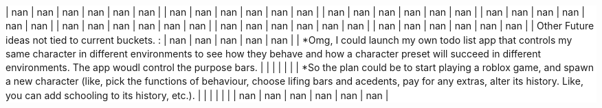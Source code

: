 | nan                                                                                                                                                                                                                                                                                                                                                                                                                                                                             |          nan |          nan |          nan | nan          | nan          |
| nan                                                                                                                                                                                                                                                                                                                                                                                                                                                                             |          nan |          nan |          nan | nan          | nan          |
| nan                                                                                                                                                                                                                                                                                                                                                                                                                                                                             |          nan |          nan |          nan | nan          | nan          |
| nan                                                                                                                                                                                                                                                                                                                                                                                                                                                                             |          nan |          nan |          nan | nan          | nan          |
| nan                                                                                                                                                                                                                                                                                                                                                                                                                                                                             |          nan |          nan |          nan | nan          | nan          |
| nan                                                                                                                                                                                                                                                                                                                                                                                                                                                                             |          nan |          nan |          nan | nan          | nan          |
| nan                                                                                                                                                                                                                                                                                                                                                                                                                                                                             |          nan |          nan |          nan | nan          | nan          |
| Other Future ideas not tied to current buckets.  :                                                                                                                                                                                                                                                                                                                                                                                                                              |          nan |          nan |          nan | nan          | nan          |
| *Omg, I could launch my own todo list app that controls my same character in different environments to see how they behave and how a character preset will succeed in different environments.  The app woudl control the purpose bars.                                                                                                                                                                                                                                          |              |              |              |              |              |
| *So the plan could be to start playing a roblox game, and spawn a new character (like, pick the functions of behaviour, choose lifing bars and acedents, pay for any extras, alter its history.  Like, you can add schooling to its history, etc.).                                                                                                                                                                                                                             |              |              |              |              |              |
| nan                                                                                                                                                                                                                                                                                                                                                                                                                                                                             |          nan |          nan |          nan | nan          | nan          |